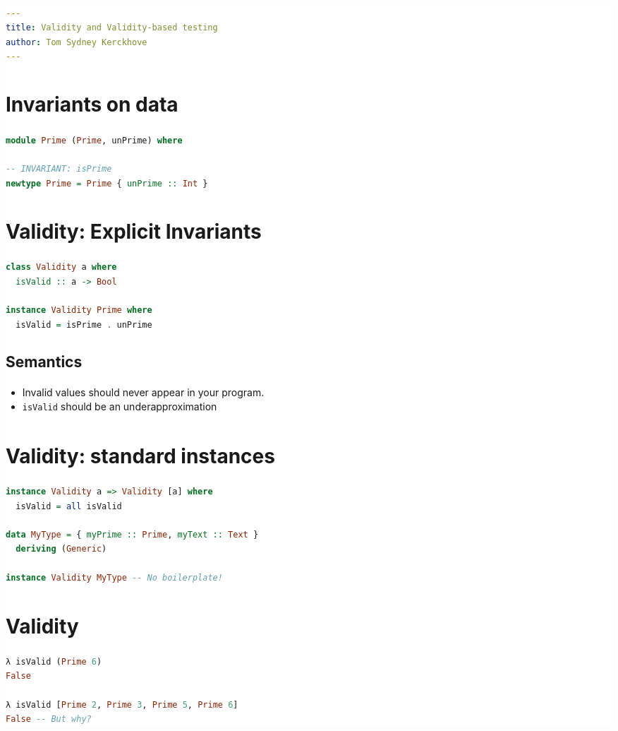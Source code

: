 ```yaml
---
title: Validity and Validity-based testing
author: Tom Sydney Kerckhove
---
```


# Invariants on data

``` haskell
module Prime (Prime, unPrime) where

-- INVARIANT: isPrime
newtype Prime = Prime { unPrime :: Int }
```


# Validity: Explicit Invariants

``` haskell
class Validity a where
  isValid :: a -> Bool

instance Validity Prime where
  isValid = isPrime . unPrime
```


## Semantics

* Invalid values should never appear in your program.
* `isValid` should be an underapproximation


# Validity: standard instances

``` haskell
instance Validity a => Validity [a] where
  isValid = all isValid

data MyType = { myPrime :: Prime, myText :: Text }
  deriving (Generic)

instance Validity MyType -- No boilerplate!
```


# Validity

``` haskell
λ isValid (Prime 6)
False

λ isValid [Prime 2, Prime 3, Prime 5, Prime 6]
False -- But why?
```
